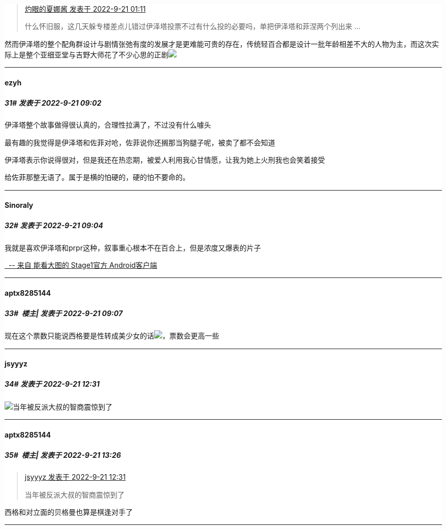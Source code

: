 <blockquote><a href="httphttps://bbs.saraba1st.com/2b/forum.php?mod=redirect&amp;goto=findpost&amp;pid=57574368&amp;ptid=2095576" target="_blank">灼眼的夏娜酱 发表于 2022-9-21 01:11</a>

什么怀旧服，这几天躲专楼差点儿错过伊泽塔投票不过有什么投的必要吗，单把伊泽塔和菲涅两个列出来 ...</blockquote>
然而伊泽塔的整个配角群设计与剧情张弛有度的发展才是更难能可贵的存在，传统轻百合都是设计一批年龄相差不大的人物为主，而这次实际上是整个亚细亚堂与吉野大师花了不少心思的正剧<img src="https://static.saraba1st.com/image/smiley/face2017/066.png" referrerpolicy="no-referrer">



*****

####  ezyh  
##### 31#       发表于 2022-9-21 09:02

伊泽塔整个故事做得很认真的，合理性拉满了，不过没有什么噱头

最有趣的我觉得是伊泽塔和佐菲对呛，佐菲说你还搁那当狗腿子呢，被卖了都不会知道

伊泽塔表示你说得很对，但是我还在热恋期，被爱人利用我心甘情愿，让我为她上火刑我也会笑着接受

给佐菲那整无语了。属于是横的怕硬的，硬的怕不要命的。

*****

####  Sinoraly  
##### 32#       发表于 2022-9-21 09:04

我就是喜欢伊泽塔和prpr这种，叙事重心根本不在百合上，但是浓度又爆表的片子

[  -- 来自 能看大图的 Stage1官方 Android客户端](https://www.coolapk.com/apk/140634)

*****

####  aptx8285144  
##### 33#         楼主| 发表于 2022-9-21 09:07

现在这个票数只能说西格要是性转成美少女的话<img src="https://static.saraba1st.com/image/smiley/face2017/064.png" referrerpolicy="no-referrer">，票数会更高一些

*****

####  jsyyyz  
##### 34#       发表于 2022-9-21 12:31

<img src="https://static.saraba1st.com/image/smiley/face2017/029.png" referrerpolicy="no-referrer">当年被反派大叔的智商震惊到了

*****

####  aptx8285144  
##### 35#         楼主| 发表于 2022-9-21 13:26

<blockquote><a href="httphttps://bbs.saraba1st.com/2b/forum.php?mod=redirect&amp;goto=findpost&amp;pid=57578667&amp;ptid=2095576" target="_blank">jsyyyz 发表于 2022-9-21 12:31</a>

当年被反派大叔的智商震惊到了</blockquote>
西格和对立面的贝格曼也算是棋逢对手了

*****
